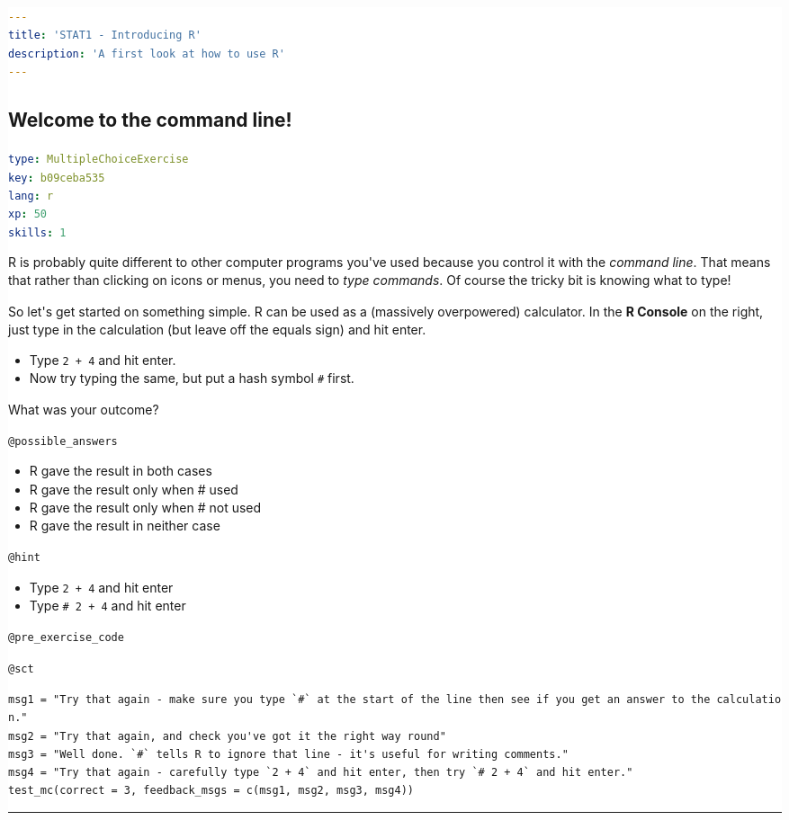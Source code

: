 ```yaml
---
title: 'STAT1 - Introducing R'
description: 'A first look at how to use R'
---
```


## Welcome to the command line!

```yaml
type: MultipleChoiceExercise
key: b09ceba535
lang: r
xp: 50
skills: 1
```

R is probably quite different to other computer programs you've used because you control it with the *command line*. That means that rather than clicking on icons or menus, you need to *type commands*. Of course the tricky bit is knowing what to type!

So let's get started on something simple. R can be used as a (massively overpowered) calculator. In the **R Console** on the right, just type in the calculation (but leave off the equals sign) and hit enter.

- Type `2 + 4` and hit enter.
- Now try typing the same, but put a hash symbol `#` first.

What was your outcome?

`@possible_answers`
- R gave the result in both cases
- R gave the result only when # used
- R gave the result only when # not used
- R gave the result in neither case

`@hint`
- Type `2 + 4` and hit enter
- Type `# 2 + 4` and hit enter

`@pre_exercise_code`
```{r}

```

`@sct`
```{r}
msg1 = "Try that again - make sure you type `#` at the start of the line then see if you get an answer to the calculation."
msg2 = "Try that again, and check you've got it the right way round"
msg3 = "Well done. `#` tells R to ignore that line - it's useful for writing comments."
msg4 = "Try that again - carefully type `2 + 4` and hit enter, then try `# 2 + 4` and hit enter."
test_mc(correct = 3, feedback_msgs = c(msg1, msg2, msg3, msg4))
```

---
